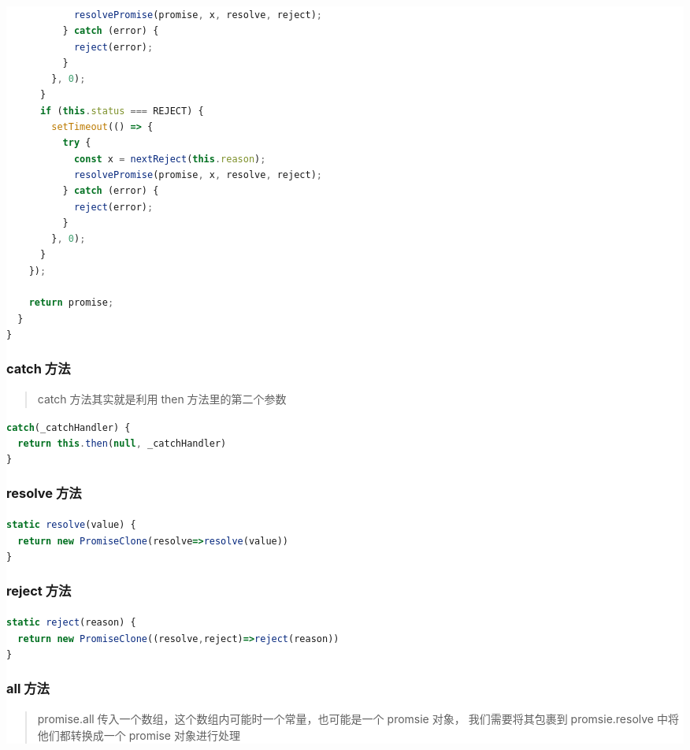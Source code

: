 ```js
            resolvePromise(promise, x, resolve, reject);
          } catch (error) {
            reject(error);
          }
        }, 0);
      }
      if (this.status === REJECT) {
        setTimeout(() => {
          try {
            const x = nextReject(this.reason);
            resolvePromise(promise, x, resolve, reject);
          } catch (error) {
            reject(error);
          }
        }, 0);
      }
    });

    return promise;
  }
}
```

### catch 方法

> catch 方法其实就是利用 then 方法里的第二个参数

```js
catch(_catchHandler) {
  return this.then(null, _catchHandler)
}
```

### resolve 方法

```js
static resolve(value) {
  return new PromiseClone(resolve=>resolve(value))
}
```

### reject 方法

```js
static reject(reason) {
  return new PromiseClone((resolve,reject)=>reject(reason))
}
```

### all 方法

> promise.all 传入一个数组，这个数组内可能时一个常量，也可能是一个 promsie 对象， 我们需要将其包裹到 promsie.resolve 中将他们都转换成一个 promise 对象进行处理
